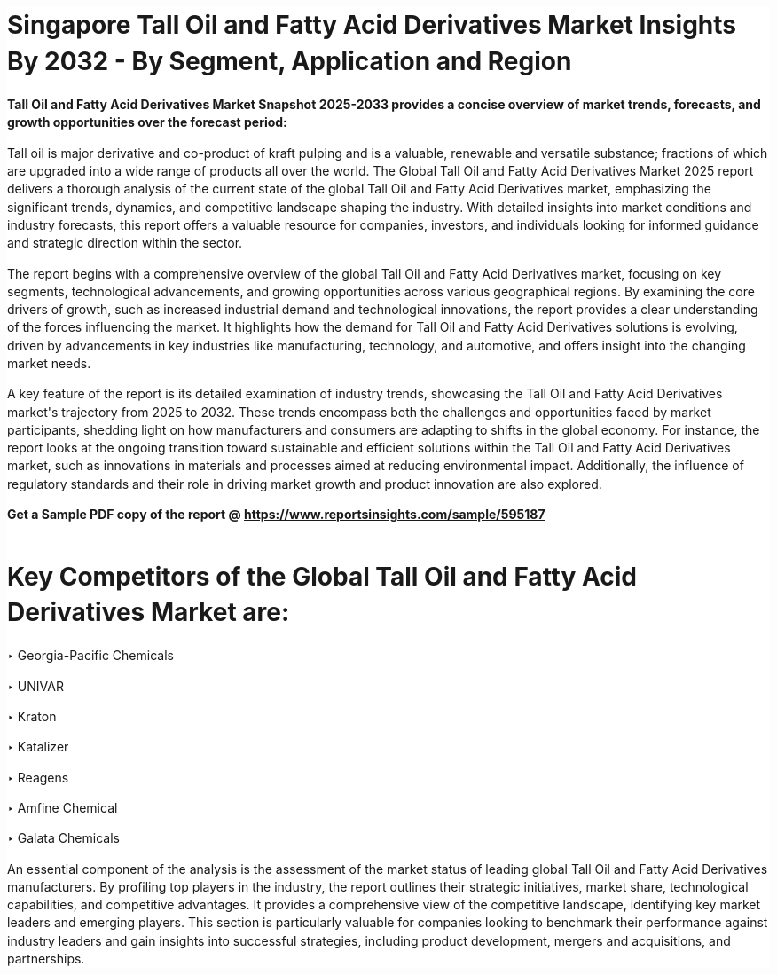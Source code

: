 # Singapore Tall Oil and Fatty Acid Derivatives Market Insights By 2032 - By Segment, Application and Region

<strong>Tall Oil and Fatty Acid Derivatives Market Snapshot 2025-2033 provides a concise overview of market trends, forecasts, and growth opportunities over the forecast period:</strong>

Tall oil is major derivative and co-product of kraft pulping and is a valuable, renewable and versatile substance; fractions of which are upgraded into a wide range of products all over the world. The Global <a href=https://www.reportsinsights.com/sample/595187>Tall Oil and Fatty Acid Derivatives Market 2025 report</a> delivers a thorough analysis of the current state of the global Tall Oil and Fatty Acid Derivatives market, emphasizing the significant trends, dynamics, and competitive landscape shaping the industry. With detailed insights into market conditions and industry forecasts, this report offers a valuable resource for companies, investors, and individuals looking for informed guidance and strategic direction within the sector.

The report begins with a comprehensive overview of the global Tall Oil and Fatty Acid Derivatives market, focusing on key segments, technological advancements, and growing opportunities across various geographical regions. By examining the core drivers of growth, such as increased industrial demand and technological innovations, the report provides a clear understanding of the forces influencing the market. It highlights how the demand for Tall Oil and Fatty Acid Derivatives solutions is evolving, driven by advancements in key industries like manufacturing, technology, and automotive, and offers insight into the changing market needs.

A key feature of the report is its detailed examination of industry trends, showcasing the Tall Oil and Fatty Acid Derivatives market's trajectory from 2025 to 2032. These trends encompass both the challenges and opportunities faced by market participants, shedding light on how manufacturers and consumers are adapting to shifts in the global economy. For instance, the report looks at the ongoing transition toward sustainable and efficient solutions within the Tall Oil and Fatty Acid Derivatives market, such as innovations in materials and processes aimed at reducing environmental impact. Additionally, the influence of regulatory standards and their role in driving market growth and product innovation are also explored.

<strong>Get a Sample PDF copy of the report @ <a href=https://www.reportsinsights.com/sample/595187>https://www.reportsinsights.com/sample/595187</a></strong>

# <strong>Key Competitors of the Global Tall Oil and Fatty Acid Derivatives Market are:</strong>

‣ Georgia-Pacific Chemicals

‣ UNIVAR

‣ Kraton

‣ Katalizer

‣ Reagens

‣ Amfine Chemical

‣ Galata Chemicals

An essential component of the analysis is the assessment of the market status of leading global Tall Oil and Fatty Acid Derivatives manufacturers. By profiling top players in the industry, the report outlines their strategic initiatives, market share, technological capabilities, and competitive advantages. It provides a comprehensive view of the competitive landscape, identifying key market leaders and emerging players. This section is particularly valuable for companies looking to benchmark their performance against industry leaders and gain insights into successful strategies, including product development, mergers and acquisitions, and partnerships.
